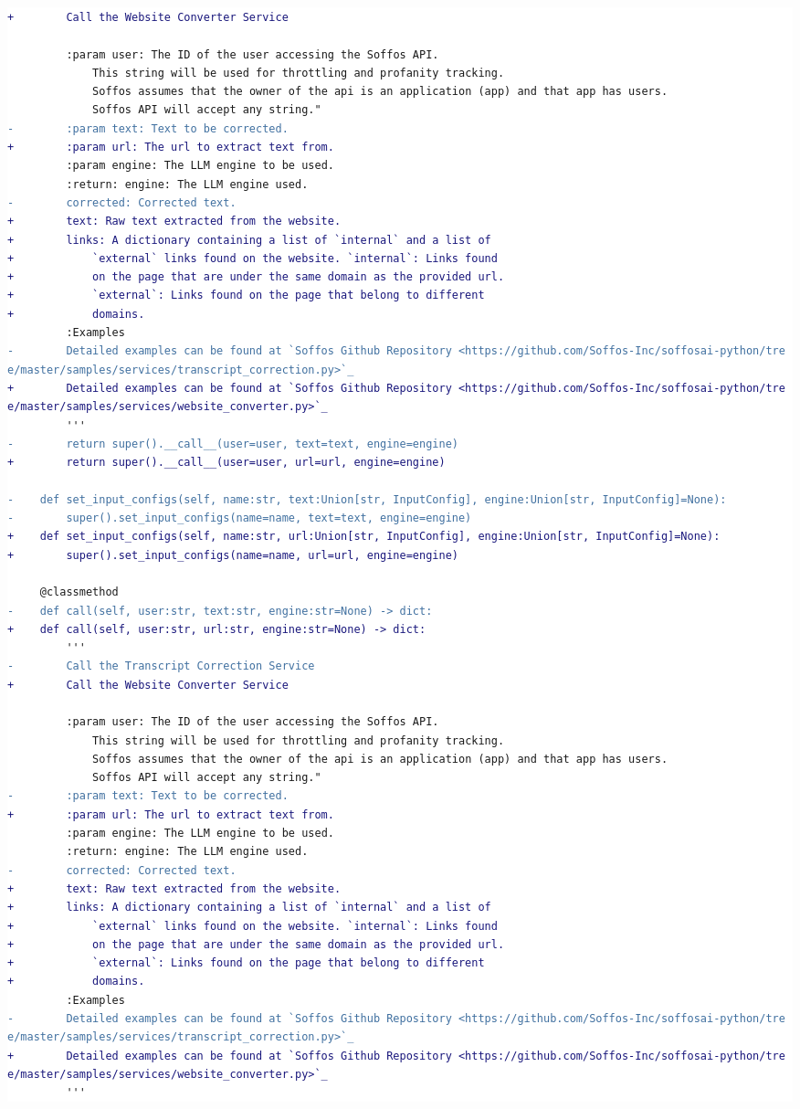```diff
+        Call the Website Converter Service
         
         :param user: The ID of the user accessing the Soffos API.
             This string will be used for throttling and profanity tracking.
             Soffos assumes that the owner of the api is an application (app) and that app has users.
             Soffos API will accept any string."
-        :param text: Text to be corrected.
+        :param url: The url to extract text from.
         :param engine: The LLM engine to be used.
         :return: engine: The LLM engine used.
-        corrected: Corrected text.
+        text: Raw text extracted from the website.
+        links: A dictionary containing a list of `internal` and a list of
+            `external` links found on the website. `internal`: Links found
+            on the page that are under the same domain as the provided url.
+            `external`: Links found on the page that belong to different
+            domains.
         :Examples
-        Detailed examples can be found at `Soffos Github Repository <https://github.com/Soffos-Inc/soffosai-python/tree/master/samples/services/transcript_correction.py>`_
+        Detailed examples can be found at `Soffos Github Repository <https://github.com/Soffos-Inc/soffosai-python/tree/master/samples/services/website_converter.py>`_
         '''
-        return super().__call__(user=user, text=text, engine=engine)
+        return super().__call__(user=user, url=url, engine=engine)
 
-    def set_input_configs(self, name:str, text:Union[str, InputConfig], engine:Union[str, InputConfig]=None):
-        super().set_input_configs(name=name, text=text, engine=engine)
+    def set_input_configs(self, name:str, url:Union[str, InputConfig], engine:Union[str, InputConfig]=None):
+        super().set_input_configs(name=name, url=url, engine=engine)
 
     @classmethod
-    def call(self, user:str, text:str, engine:str=None) -> dict:
+    def call(self, user:str, url:str, engine:str=None) -> dict:
         '''
-        Call the Transcript Correction Service
+        Call the Website Converter Service
         
         :param user: The ID of the user accessing the Soffos API.
             This string will be used for throttling and profanity tracking.
             Soffos assumes that the owner of the api is an application (app) and that app has users.
             Soffos API will accept any string."
-        :param text: Text to be corrected.
+        :param url: The url to extract text from.
         :param engine: The LLM engine to be used.
         :return: engine: The LLM engine used.
-        corrected: Corrected text.
+        text: Raw text extracted from the website.
+        links: A dictionary containing a list of `internal` and a list of
+            `external` links found on the website. `internal`: Links found
+            on the page that are under the same domain as the provided url.
+            `external`: Links found on the page that belong to different
+            domains.
         :Examples
-        Detailed examples can be found at `Soffos Github Repository <https://github.com/Soffos-Inc/soffosai-python/tree/master/samples/services/transcript_correction.py>`_
+        Detailed examples can be found at `Soffos Github Repository <https://github.com/Soffos-Inc/soffosai-python/tree/master/samples/services/website_converter.py>`_
         '''
```